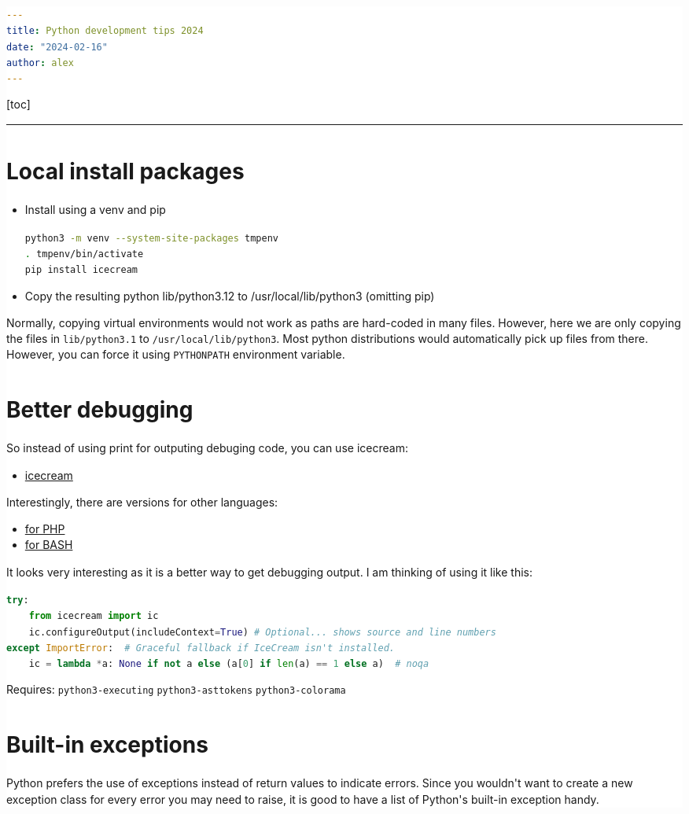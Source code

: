 ```yaml
---
title: Python development tips 2024
date: "2024-02-16"
author: alex
---
```

[toc]
***

# Local install packages

- Install using a venv and pip
  ```bash
  python3 -m venv --system-site-packages tmpenv
  . tmpenv/bin/activate
  pip install icecream
  ```
- Copy the resulting python lib/python3.12 to /usr/local/lib/python3 (omitting pip)

Normally, copying virtual environments would not work as paths are hard-coded in
many files.  However, here we are only copying the files in `lib/python3.1` to 
`/usr/local/lib/python3`.  Most python distributions would automatically pick up
files from there.  However, you can force it using `PYTHONPATH` environment variable.

# Better debugging

So instead of using print for outputing debuging code, you can use icecream:

- [icecream][ic]

Interestingly, there are versions for other languages:

- [for PHP][ic-php]
- [for BASH][ic-bash]

It looks very interesting as it is a better way to get debugging output.  I 
am thinking of using it like this:

```python
try:
    from icecream import ic
    ic.configureOutput(includeContext=True) # Optional... shows source and line numbers
except ImportError:  # Graceful fallback if IceCream isn't installed.
    ic = lambda *a: None if not a else (a[0] if len(a) == 1 else a)  # noqa
```

Requires: `python3-executing` `python3-asttokens` `python3-colorama`


# Built-in exceptions

Python prefers the use of exceptions instead of return values to indicate errors.
Since you wouldn't want to create a new exception class for every error you may
need to raise, it is good to have a list of Python's built-in exception handy.


  [builtin-exceptions]: https://docs.python.org/3/library/exceptions.html
  [customize]: https://docs.python.org/3/library/site.html#module-sitecustomize
  [ic]: https://github.com/gruns/icecream
  [ic-php]: https://github.com/ntzm/icecream-php
  [ic-bash]: https://github.com/jtplaarj/IceCream-Bash
  [exception-tree]: https://docs.python.org/3/library/exceptions.html#exception-hierarchy
  [sphinx]: https://www.sphinx-doc.org/en/master/
  [pyconst]: https://realpython.com/python-constants/#why-use-constants